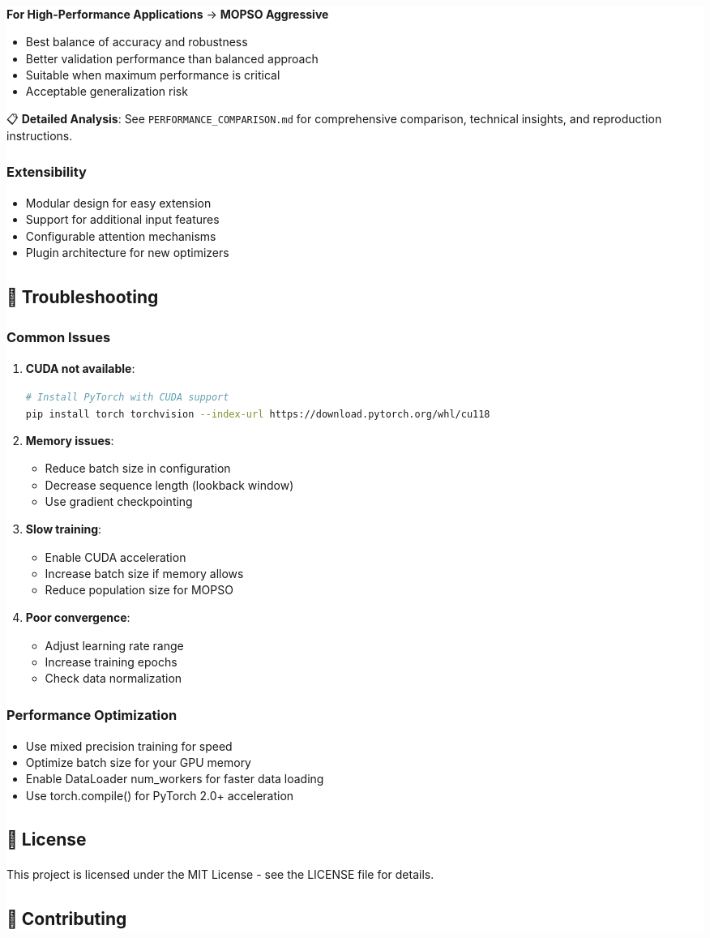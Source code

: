 **For High-Performance Applications** → **MOPSO Aggressive**
- Best balance of accuracy and robustness
- Better validation performance than balanced approach
- Suitable when maximum performance is critical
- Acceptable generalization risk

📋 **Detailed Analysis**: See `PERFORMANCE_COMPARISON.md` for comprehensive comparison, technical insights, and reproduction instructions.

### Extensibility
- Modular design for easy extension
- Support for additional input features
- Configurable attention mechanisms
- Plugin architecture for new optimizers

## 🔧 Troubleshooting

### Common Issues

1. **CUDA not available**:
   ```bash
   # Install PyTorch with CUDA support
   pip install torch torchvision --index-url https://download.pytorch.org/whl/cu118
   ```

2. **Memory issues**:
   - Reduce batch size in configuration
   - Decrease sequence length (lookback window)
   - Use gradient checkpointing

3. **Slow training**:
   - Enable CUDA acceleration
   - Increase batch size if memory allows
   - Reduce population size for MOPSO

4. **Poor convergence**:
   - Adjust learning rate range
   - Increase training epochs
   - Check data normalization

### Performance Optimization
- Use mixed precision training for speed
- Optimize batch size for your GPU memory
- Enable DataLoader num_workers for faster data loading
- Use torch.compile() for PyTorch 2.0+ acceleration

## 📜 License

This project is licensed under the MIT License - see the LICENSE file for details.

## 🤝 Contributing

